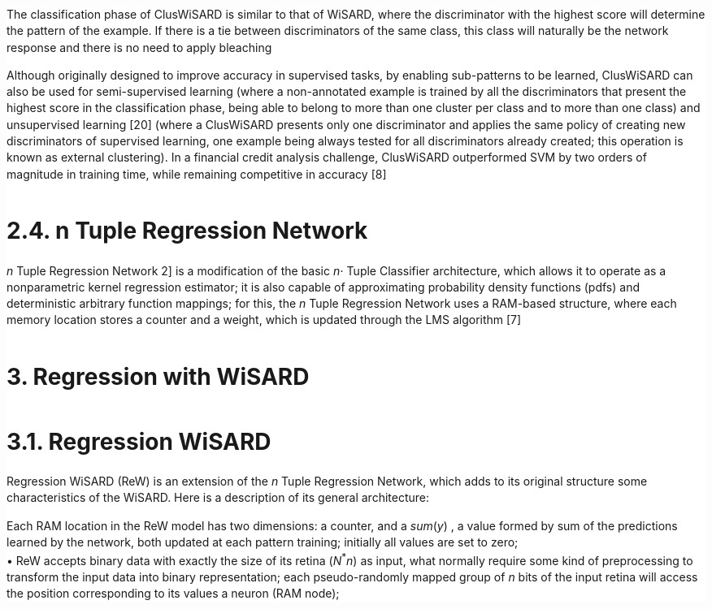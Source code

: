 The classification phase of ClusWiSARD is similar to that of WiSARD, where the discriminator with the highest score will determine the pattern of the example. If there is a tie between discriminators of the same class, this class will naturally be the network response and there is no need to apply bleaching  

Although originally designed to improve accuracy in supervised tasks, by enabling sub-patterns to be learned, ClusWiSARD can also be used for semi-supervised learning (where a non-annotated example is trained by all the discriminators that present the highest score in the classification phase, being able to belong to more than one cluster per class and to more than one class) and unsupervised learning [20] (where a ClusWiSARD presents only one discriminator and applies the same policy of creating new discriminators of supervised learning, one example being always tested for all discriminators already created; this operation is known as external clustering). In a financial credit analysis challenge, ClusWiSARD outperformed SVM by two orders of magnitude in training time, while remaining competitive in accuracy [8]  

# 2.4. n Tuple Regression Network  

$n$ Tuple Regression Network 2] is a modification of the basic $n \cdot$ Tuple Classifier architecture, which allows it to operate as a nonparametric kernel regression estimator; it is also capable of approximating probability density functions (pdfs) and deterministic arbitrary function mappings; for this, the $n$ Tuple Regression Network uses a RAM-based structure, where each memory location stores a counter and a weight, which is updated through the LMS algorithm [7]  

# 3. Regression with WiSARD  

# 3.1. Regression WiSARD  

Regression WiSARD (ReW) is an extension of the $n$ Tuple Regression Network, which adds to its original structure some characteristics of the WiSARD. Here is a description of its general architecture:  

Each RAM location in the ReW model has two dimensions: a counter, and a $s u m ( y )$ , a value formed by sum of the predictions learned by the network, both updated at each pattern training; initially all values are set to zero;   
• ReW accepts binary data with exactly the size of its retina $( N ^ { * } n )$ as input, what normally require some kind of preprocessing to transform the input data into binary representation; each pseudo-randomly mapped group of $n$ bits of the input retina will access the position corresponding to its values a neuron (RAM node);  
